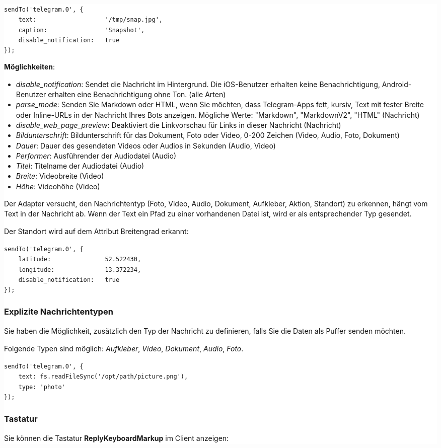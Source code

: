 ```
sendTo('telegram.0', {
    text:                   '/tmp/snap.jpg',
    caption:                'Snapshot',
    disable_notification:   true
});
```

**Möglichkeiten**:

- *disable_notification*: Sendet die Nachricht im Hintergrund. Die iOS-Benutzer erhalten keine Benachrichtigung, Android-Benutzer erhalten eine Benachrichtigung ohne Ton. (alle Arten)
- *parse_mode*: Senden Sie Markdown oder HTML, wenn Sie möchten, dass Telegram-Apps fett, kursiv, Text mit fester Breite oder Inline-URLs in der Nachricht Ihres Bots anzeigen. Mögliche Werte: "Markdown", "MarkdownV2", "HTML" (Nachricht)
- *disable_web_page_preview*: Deaktiviert die Linkvorschau für Links in dieser Nachricht (Nachricht)
- *Bildunterschrift*: Bildunterschrift für das Dokument, Foto oder Video, 0-200 Zeichen (Video, Audio, Foto, Dokument)
- *Dauer*: Dauer des gesendeten Videos oder Audios in Sekunden (Audio, Video)
- *Performer*: Ausführender der Audiodatei (Audio)
- *Titel*: Titelname der Audiodatei (Audio)
- *Breite*: Videobreite (Video)
- *Höhe*: Videohöhe (Video)

Der Adapter versucht, den Nachrichtentyp (Foto, Video, Audio, Dokument, Aufkleber, Aktion, Standort) zu erkennen, hängt vom Text in der Nachricht ab. Wenn der Text ein Pfad zu einer vorhandenen Datei ist, wird er als entsprechender Typ gesendet.

Der Standort wird auf dem Attribut Breitengrad erkannt:

```
sendTo('telegram.0', {
    latitude:               52.522430,
    longitude:              13.372234,
    disable_notification:   true
});
```

### Explizite Nachrichtentypen
Sie haben die Möglichkeit, zusätzlich den Typ der Nachricht zu definieren, falls Sie die Daten als Puffer senden möchten.

Folgende Typen sind möglich: *Aufkleber*, *Video*, *Dokument*, *Audio*, *Foto*.

```
sendTo('telegram.0', {
    text: fs.readFileSync('/opt/path/picture.png'),
    type: 'photo'
});
```

### Tastatur
Sie können die Tastatur **ReplyKeyboardMarkup** im Client anzeigen:
